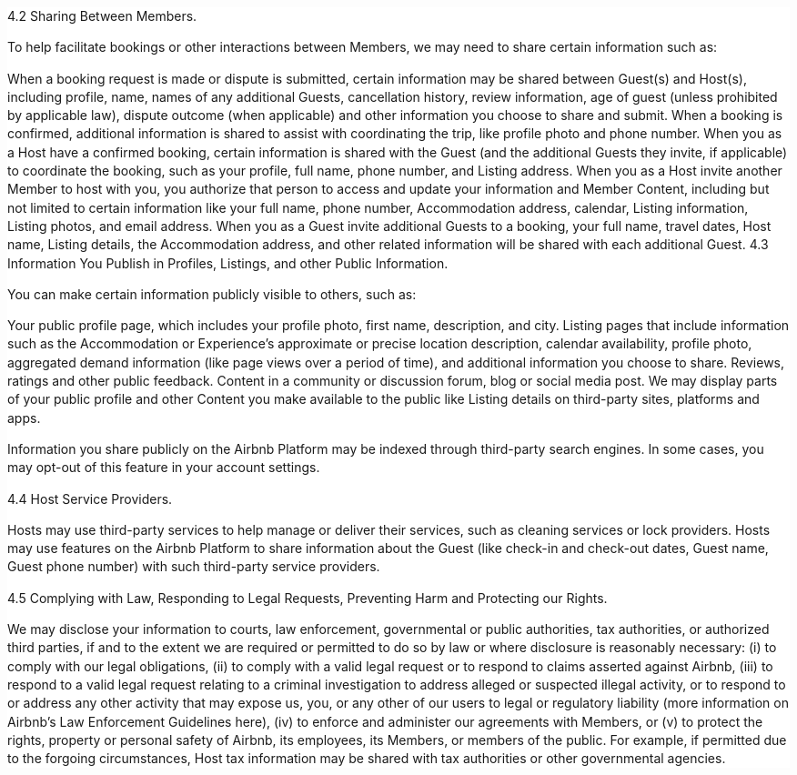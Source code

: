 4.2 Sharing Between Members.

To help facilitate bookings or other interactions between Members, we may need to share certain information such as:

When a booking request is made or dispute is submitted, certain information may be shared between Guest(s) and Host(s), including profile, name, names of any additional Guests, cancellation history, review information, age of guest (unless prohibited by applicable law), dispute outcome (when applicable) and other information you choose to share and submit. When a booking is confirmed, additional information is shared to assist with coordinating the trip, like profile photo and phone number. When you as a Host have a confirmed booking, certain information is shared with the Guest (and the additional Guests they invite, if applicable) to coordinate the booking, such as your profile, full name, phone number, and Listing address.
When you as a Host invite another Member to host with you, you authorize that person to access and update your information and Member Content, including but not limited to certain information like your full name, phone number, Accommodation address, calendar, Listing information, Listing photos, and email address.
When you as a Guest invite additional Guests to a booking, your full name, travel dates, Host name, Listing details, the Accommodation address, and other related information will be shared with each additional Guest.
4.3 Information You Publish in Profiles, Listings, and other Public Information.

You can make certain information publicly visible to others, such as:

Your public profile page, which includes your profile photo, first name, description, and city.
Listing pages that include information such as the Accommodation or Experience’s approximate or precise location description, calendar availability, profile photo, aggregated demand information (like page views over a period of time), and additional information you choose to share.
Reviews, ratings and other public feedback.
Content in a community or discussion forum, blog or social media post.
We may display parts of your public profile and other Content you make available to the public like Listing details on third-party sites, platforms and apps.

Information you share publicly on the Airbnb Platform may be indexed through third-party search engines. In some cases, you may opt-out of this feature in your account settings.

4.4 Host Service Providers.

Hosts may use third-party services to help manage or deliver their services, such as cleaning services or lock providers. Hosts may use features on the Airbnb Platform to share information about the Guest (like check-in and check-out dates, Guest name, Guest phone number) with such third-party service providers.

4.5 Complying with Law, Responding to Legal Requests, Preventing Harm and Protecting our Rights.

We may disclose your information to courts, law enforcement, governmental or public authorities, tax authorities, or authorized third parties, if and to the extent we are required or permitted to do so by law or where disclosure is reasonably necessary: (i) to comply with our legal obligations, (ii) to comply with a valid legal request or to respond to claims asserted against Airbnb, (iii) to respond to a valid legal request relating to a criminal investigation to address alleged or suspected illegal activity, or to respond to or address any other activity that may expose us, you, or any other of our users to legal or regulatory liability (more information on Airbnb’s Law Enforcement Guidelines here), (iv) to enforce and administer our agreements with Members, or (v) to protect the rights, property or personal safety of Airbnb, its employees, its Members, or members of the public. For example, if permitted due to the forgoing circumstances, Host tax information may be shared with tax authorities or other governmental agencies.
